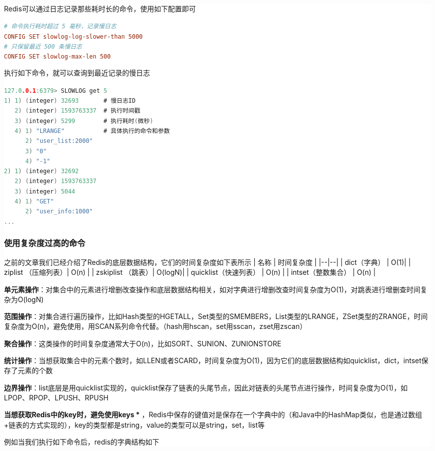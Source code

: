 Redis可以通过日志记录那些耗时长的命令，使用如下配置即可

```conf
# 命令执行耗时超过 5 毫秒，记录慢日志
CONFIG SET slowlog-log-slower-than 5000
# 只保留最近 500 条慢日志
CONFIG SET slowlog-max-len 500
```
执行如下命令，就可以查询到最近记录的慢日志

```c
127.0.0.1:6379> SLOWLOG get 5
1) 1) (integer) 32693       # 慢日志ID
   2) (integer) 1593763337  # 执行时间戳
   3) (integer) 5299        # 执行耗时(微秒)
   4) 1) "LRANGE"           # 具体执行的命令和参数
      2) "user_list:2000"
      3) "0"
      4) "-1"
2) 1) (integer) 32692
   2) (integer) 1593763337
   3) (integer) 5044
   4) 1) "GET"
      2) "user_info:1000"
...
```

### 使用复杂度过高的命令
之前的文章我们已经介绍了Redis的底层数据结构，它们的时间复杂度如下表所示
| 名称 | 时间复杂度 |
|--|--|
| dict（字典） |  O(1)|
| ziplist （压缩列表）| O(n) |
| zskiplist （跳表）|  O(logN)|
| quicklist（快速列表） | O(n) |
| intset（整数集合） | O(n) |

**单元素操作**：对集合中的元素进行增删改查操作和底层数据结构相关，如对字典进行增删改查时间复杂度为O(1)，对跳表进行增删查时间复杂为O(logN)

**范围操作**：对集合进行遍历操作，比如Hash类型的HGETALL，Set类型的SMEMBERS，List类型的LRANGE，ZSet类型的ZRANGE，时间复杂度为O(n)，避免使用，用SCAN系列命令代替。（hash用hscan，set用sscan，zset用zscan）

**聚合操作**：这类操作的时间复杂度通常大于O(n)，比如SORT、SUNION、ZUNIONSTORE 

**统计操作**：当想获取集合中的元素个数时，如LLEN或者SCARD，时间复杂度为O(1)，因为它们的底层数据结构如quicklist，dict，intset保存了元素的个数

**边界操作**：list底层是用quicklist实现的，quicklist保存了链表的头尾节点，因此对链表的头尾节点进行操作，时间复杂度为O(1)，如LPOP、RPOP、LPUSH、RPUSH

**当想获取Redis中的key时，避免使用keys \*** ，Redis中保存的键值对是保存在一个字典中的（和Java中的HashMap类似，也是通过数组+链表的方式实现的），key的类型都是string，value的类型可以是string，set，list等

例如当我们执行如下命令后，redis的字典结构如下
